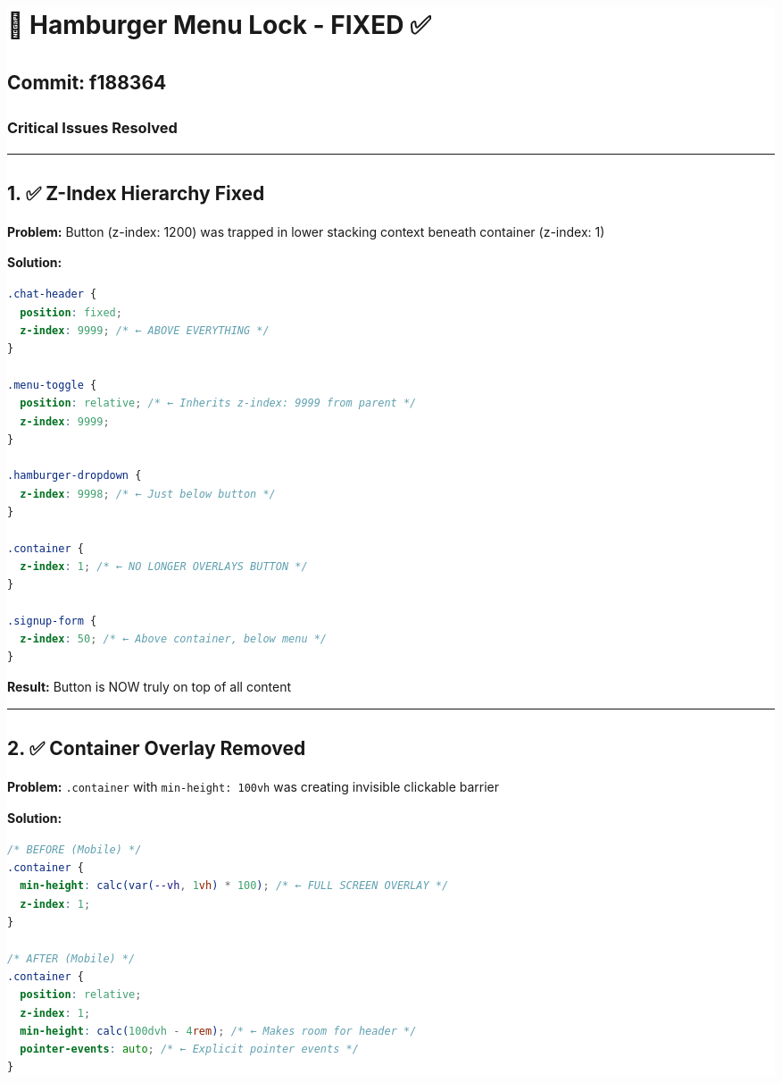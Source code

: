 # 🍔 Hamburger Menu Lock - FIXED ✅

## Commit: f188364

### **Critical Issues Resolved**

---

## 1. ✅ Z-Index Hierarchy Fixed

**Problem:** Button (z-index: 1200) was trapped in lower stacking context beneath container (z-index: 1)

**Solution:**

```css
.chat-header {
  position: fixed;
  z-index: 9999; /* ← ABOVE EVERYTHING */
}

.menu-toggle {
  position: relative; /* ← Inherits z-index: 9999 from parent */
  z-index: 9999;
}

.hamburger-dropdown {
  z-index: 9998; /* ← Just below button */
}

.container {
  z-index: 1; /* ← NO LONGER OVERLAYS BUTTON */
}

.signup-form {
  z-index: 50; /* ← Above container, below menu */
}
```

**Result:** Button is NOW truly on top of all content

---

## 2. ✅ Container Overlay Removed

**Problem:** `.container` with `min-height: 100vh` was creating invisible clickable barrier

**Solution:**

```css
/* BEFORE (Mobile) */
.container {
  min-height: calc(var(--vh, 1vh) * 100); /* ← FULL SCREEN OVERLAY */
  z-index: 1;
}

/* AFTER (Mobile) */
.container {
  position: relative;
  z-index: 1;
  min-height: calc(100dvh - 4rem); /* ← Makes room for header */
  pointer-events: auto; /* ← Explicit pointer events */
}
```
